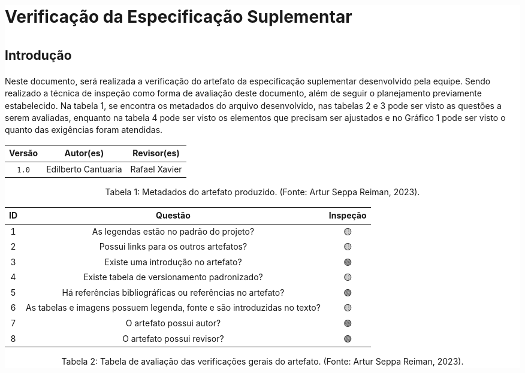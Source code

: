 # Verificação da Especificação Suplementar

## Introdução

Neste documento, será realizada a verificação do artefato da especificação suplementar desenvolvido pela equipe. Sendo realizado a técnica de inspeção como forma de avaliação deste documento, além de seguir o planejamento previamente estabelecido. Na tabela 1, se encontra os metadados do arquivo desenvolvido, nas tabelas 2 e 3 pode ser visto as questões a serem avaliadas, enquanto na tabela 4 pode ser visto os elementos que precisam ser ajustados e no Gráfico 1 pode ser visto o quanto das exigências foram atendidas.

<center>

| Versão | Autor(es)           | Revisor(es)   |
| :----: | ------------------- | ------------- |
| `1.0`  | Edilberto Cantuaria | Rafael Xavier |

<div style="text-align: center">
<p> Tabela 1: Metadados do artefato produzido. (Fonte: Artur Seppa Reiman, 2023). </p>
</div>

</center>

<center>

| ID  |                                 Questão                                  | Inspeção
| :-: | :----------------------------------------------------------------------: | :------: |
|  1  |                 As legendas estão no padrão do projeto?                  |    🟡    |
|  2  |                  Possui links para os outros artefatos?                  |   🟡   |                                                       
|  3  |                    Existe uma introdução no artefato?                    |    🟢    |
|  4  |               Existe tabela de versionamento padronizado?                |    🟡    | 
|  5  |        Há referências bibliográficas ou referências no artefato?         |    🟢    |                  
|  6  | As tabelas e imagens possuem legenda, fonte e são introduzidas no texto? |    🟡    |                  
|  7  |                         O artefato possui autor?                         |    🟢    |                   
|  8  |                        O artefato possui revisor?                        |    🟢    |                  

</center>
<div style="text-align: center">
<p> Tabela 2: Tabela de avaliação das verificações gerais do artefato. (Fonte: Artur Seppa Reiman, 2023). </p>
</div>

</center>

<center>

